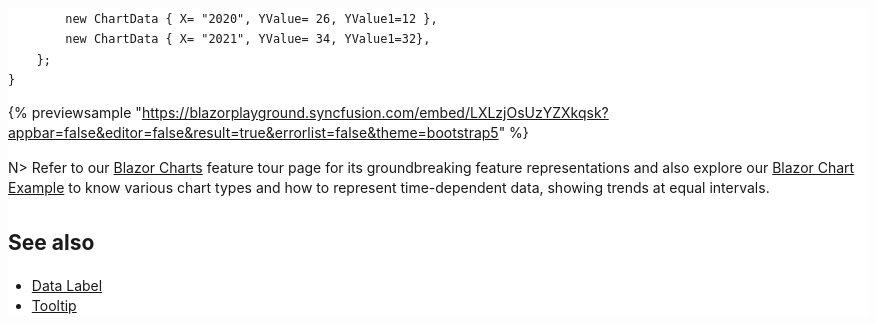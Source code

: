 ```cshtml
        new ChartData { X= "2020", YValue= 26, YValue1=12 },
        new ChartData { X= "2021", YValue= 34, YValue1=32},
    };
}

```
{% previewsample "https://blazorplayground.syncfusion.com/embed/LXLzjOsUzYZXkqsk?appbar=false&editor=false&result=true&errorlist=false&theme=bootstrap5" %}


N> Refer to our [Blazor Charts](https://www.syncfusion.com/blazor-components/blazor-charts) feature tour page for its groundbreaking feature representations and also explore our [Blazor Chart Example](https://blazor.syncfusion.com/demos/chart/line?theme=bootstrap5) to know various chart types and how to represent time-dependent data, showing trends at equal intervals.

## See also

* [Data Label](../data-labels)
* [Tooltip](../tool-tip)